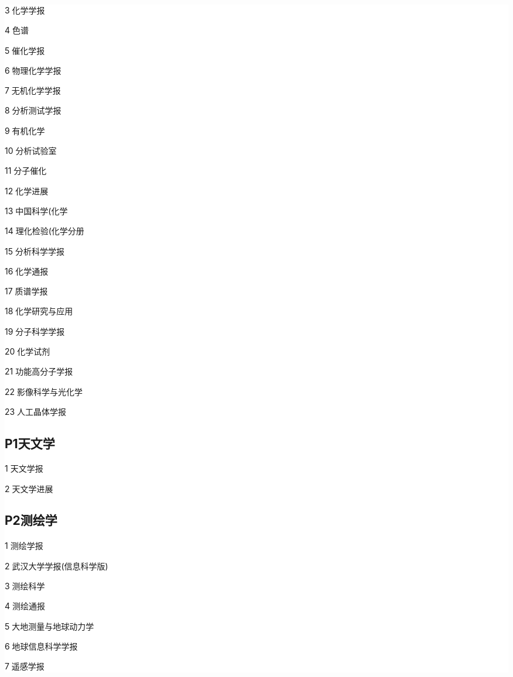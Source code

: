 3	化学学报

4	色谱

5	催化学报

6	物理化学学报

7	无机化学学报

8	分析测试学报

9	有机化学

10	分析试验室

11	分子催化

12	化学进展

13	中国科学(化学

14	理化检验(化学分册

15	分析科学学报

16	化学通报

17	质谱学报

18	化学研究与应用

19	分子科学学报

20	化学试剂

21	功能高分子学报

22	影像科学与光化学

23	人工晶体学报

## P1天文学

1	天文学报

2	天文学进展

## P2测绘学

1	测绘学报

2	武汉大学学报(信息科学版)

3	测绘科学

4	测绘通报

5	大地测量与地球动力学

6	地球信息科学学报

7	遥感学报
